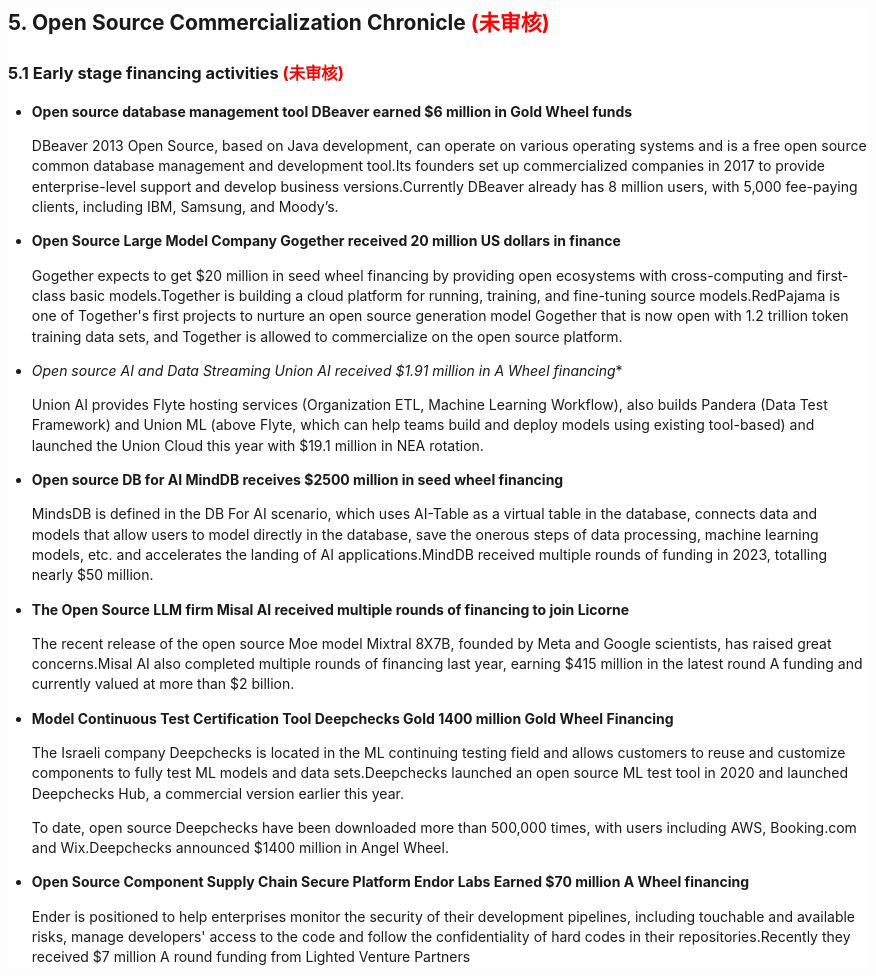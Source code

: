 ## 5. Open Source Commercialization Chronicle <span style="color:red">(未审核)</span>

### 5.1 Early stage financing activities <span style="color:red">(未审核)</span>
    
- **Open source database management tool DBeaver earned $6 million in Gold Wheel funds**

    DBeaver 2013 Open Source, based on Java development, can operate on various operating systems and is a free open source common database management and development tool.Its founders set up commercialized companies in 2017 to provide enterprise-level support and develop business versions.Currently DBeaver already has 8 million users, with 5,000 fee-paying clients, including IBM, Samsung, and Moody’s.

- **Open Source Large Model Company Gogether received 20 million US dollars in finance**

    Gogether expects to get $20 million in seed wheel financing by providing open ecosystems with cross-computing and first-class basic models.Together is building a cloud platform for running, training, and fine-tuning source models.RedPajama is one of Together's first projects to nurture an open source generation model Gogether that is now open with 1.2 trillion token training data sets, and Together is allowed to commercialize on the open source platform.

- _Open source AI and Data Streaming Union AI received $1.91 million in A Wheel financing_\*

    Union AI provides Flyte hosting services (Organization ETL, Machine Learning Workflow), also builds Pandera (Data Test Framework) and Union ML (above Flyte, which can help teams build and deploy models using existing tool-based) and launched the Union Cloud this year with $19.1 million in NEA rotation.

- **Open source DB for AI MindDB receives $2500 million in seed wheel financing**

    MindsDB is defined in the DB For AI scenario, which uses AI-Table as a virtual table in the database, connects data and models that allow users to model directly in the database, save the onerous steps of data processing, machine learning models, etc. and accelerates the landing of AI applications.MindDB received multiple rounds of funding in 2023, totalling nearly $50 million.

- **The Open Source LLM firm Misal AI received multiple rounds of financing to join Licorne**

    The recent release of the open source Moe model Mixtral 8X7B, founded by Meta and Google scientists, has raised great concerns.Misal AI also completed multiple rounds of financing last year, earning $415 million in the latest round A funding and currently valued at more than $2 billion.

- **Model Continuous Test Certification Tool Deepchecks Gold 1400 million Gold Wheel Financing**

    The Israeli company Deepchecks is located in the ML continuing testing field and allows customers to reuse and customize components to fully test ML models and data sets.Deepchecks launched an open source ML test tool in 2020 and launched Deepchecks Hub, a commercial version earlier this year.

    To date, open source Deepchecks have been downloaded more than 500,000 times, with users including AWS, Booking.com and Wix.Deepchecks announced $1400 million in Angel Wheel.

- **Open Source Component Supply Chain Secure Platform Endor Labs Earned $70 million A Wheel financing**

    Ender is positioned to help enterprises monitor the security of their development pipelines, including touchable and available risks, manage developers' access to the code and follow the confidentiality of hard codes in their repositories.Recently they received $7 million A round funding from Lighted Venture Partners
